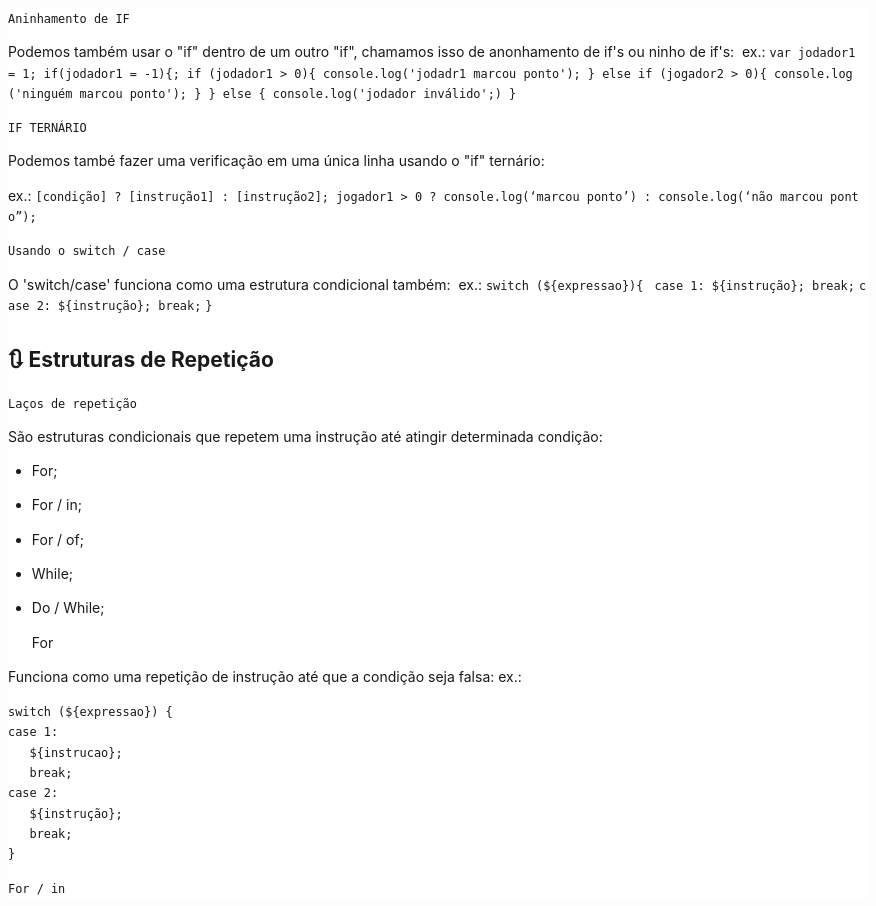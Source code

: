     Aninhamento de IF

  Podemos também usar o "if" dentro de um outro "if", chamamos isso de anonhamento de if's ou ninho de if's:&nbsp;
ex.:
``var jodador1 = 1;
if(jodador1 = -1){;
if (jodador1 > 0){
   console.log('jodadr1 marcou ponto');
} else if (jogador2 > 0){
   console.log('ninguém marcou ponto');
   }
} else {
   console.log('jodador inválido';)
}
`` &nbsp;

    IF TERNÁRIO

  Podemos també fazer uma verificação em uma única linha usando o "if" ternário:&nbsp;

ex.:
``[condição] ? [instrução1] : [instrução2];
jogador1 > 0 ? console.log(‘marcou ponto’) : console.log(‘não
marcou ponto”);
``&nbsp;

    Usando o switch / case

   O 'switch/case' funciona como uma estrutura condicional também:&nbsp;
ex.:
``switch (${expressao}){ ``
``case 1:
  ${instrução};
    break;``
``case 2:
${instrução};
break;``
``}``

## :arrows_clockwise: Estruturas de Repetição

    Laços de repetição

 São estruturas condicionais que repetem uma instrução até atingir determinada condição:

* For;
* For / in;
* For / of;
* While;
* Do / While;

    For
    

 Funciona como uma repetição de instrução até que a condição seja falsa:
 ex.:
```
switch (${expressao}) {
case 1:
   ${instrucao};
   break;
case 2:
   ${instrução};
   break;
}
```
    For / in
